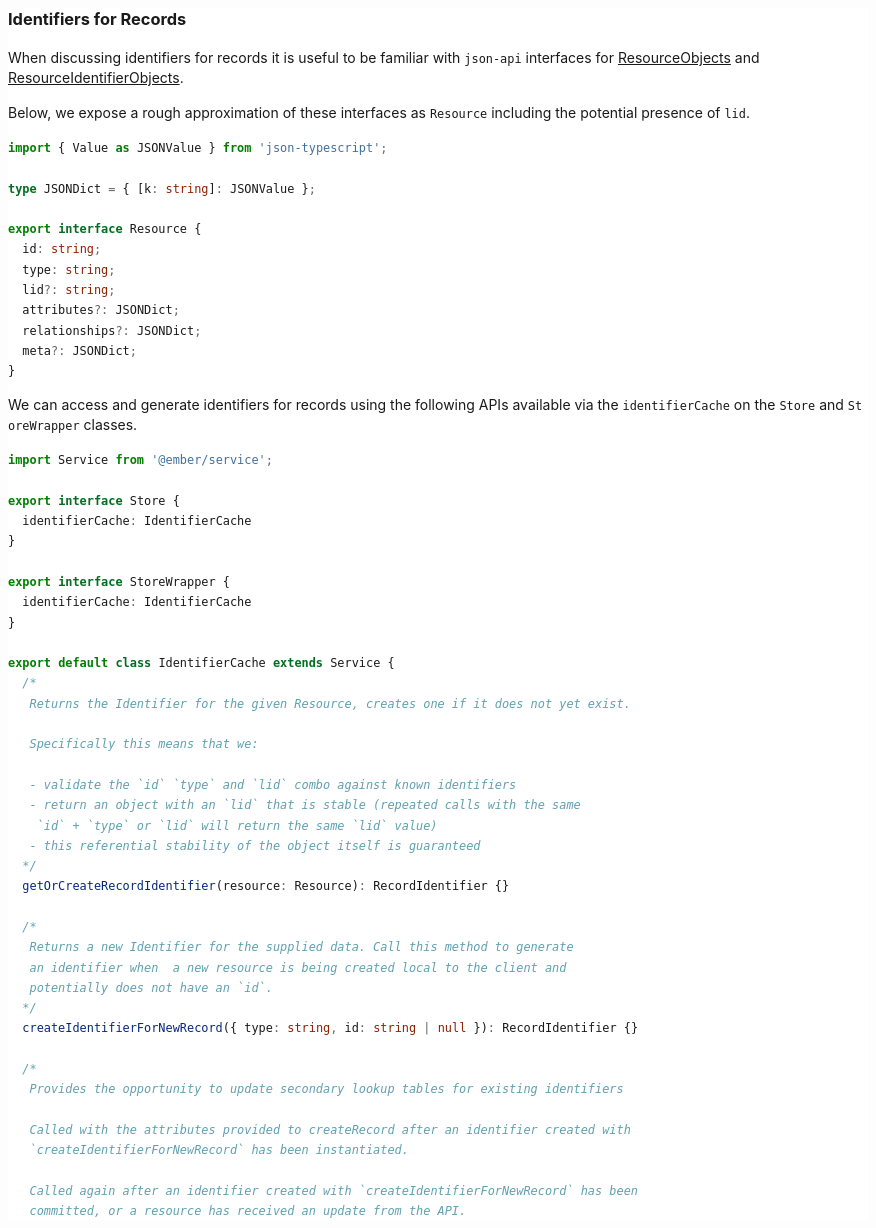 ### Identifiers for Records

When discussing identifiers for records it is useful to be familiar with `json-api`
interfaces for [ResourceObjects](https://jsonapi.org/format/#document-resource-objects)
and [ResourceIdentifierObjects](https://jsonapi.org/format/#document-resource-identifier-objects).

Below, we expose a rough approximation of these interfaces as `Resource` including the
 potential presence of `lid`.

```typescript
import { Value as JSONValue } from 'json-typescript';

type JSONDict = { [k: string]: JSONValue };

export interface Resource {
  id: string;
  type: string;
  lid?: string;
  attributes?: JSONDict;
  relationships?: JSONDict;
  meta?: JSONDict;
}
```

We can access and generate identifiers for records using the following APIs available
 via the `identifierCache` on the `Store` and `StoreWrapper` classes.

```typescript
import Service from '@ember/service';

export interface Store {
  identifierCache: IdentifierCache
}

export interface StoreWrapper {
  identifierCache: IdentifierCache
}

export default class IdentifierCache extends Service {
  /*
   Returns the Identifier for the given Resource, creates one if it does not yet exist.

   Specifically this means that we:

   - validate the `id` `type` and `lid` combo against known identifiers
   - return an object with an `lid` that is stable (repeated calls with the same
    `id` + `type` or `lid` will return the same `lid` value)
   - this referential stability of the object itself is guaranteed
  */
  getOrCreateRecordIdentifier(resource: Resource): RecordIdentifier {}

  /*
   Returns a new Identifier for the supplied data. Call this method to generate
   an identifier when  a new resource is being created local to the client and
   potentially does not have an `id`.
  */
  createIdentifierForNewRecord({ type: string, id: string | null }): RecordIdentifier {}

  /*
   Provides the opportunity to update secondary lookup tables for existing identifiers

   Called with the attributes provided to createRecord after an identifier created with
   `createIdentifierForNewRecord` has been instantiated.

   Called again after an identifier created with `createIdentifierForNewRecord` has been
   committed, or a resource has received an update from the API.
```

  [IS_IDENTIFIER]: true;
  [DEBUG_IDENTIFIER_BUCKET]: string;
  [DEBUG_CLIENT_ORIGINATED]: boolean;